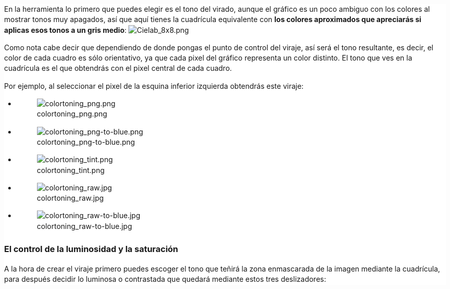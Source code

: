 En la herramienta lo primero que puedes elegir es el tono del virado,
aunque el gráfico es un poco ambiguo con los colores al mostrar tonos
muy apagados, así que aquí tienes la cuadrícula equivalente con **los
colores aproximados que apreciarás si aplicas esos tonos a un gris
medio**: ![](Cielab_8x8.png "Cielab_8x8.png")

Como nota cabe decir que dependiendo de donde pongas el punto de control
del viraje, así será el tono resultante, es decir, el color de cada
cuadro es sólo orientativo, ya que cada pixel del gráfico representa un
color distinto. El tono que ves en la cuadrícula es el que obtendrás con
el pixel central de cada cuadro.

Por ejemplo, al seleccionar el pixel de la esquina inferior izquierda
obtendrás este viraje:

<div>

- <figure>
  <img src="colortoning_png.png" title="colortoning_png.png" />
  <figcaption>colortoning_png.png</figcaption>
  </figure>

- <figure>
  <img src="colortoning_png-to-blue.png"
  title="colortoning_png-to-blue.png" />
  <figcaption>colortoning_png-to-blue.png</figcaption>
  </figure>

- <figure>
  <img src="colortoning_tint.png" title="colortoning_tint.png" />
  <figcaption>colortoning_tint.png</figcaption>
  </figure>

</div>
<div>

- <figure>
  <img src="colortoning_raw.jpg" title="colortoning_raw.jpg" />
  <figcaption>colortoning_raw.jpg</figcaption>
  </figure>

- <figure>
  <img src="colortoning_raw-to-blue.jpg"
  title="colortoning_raw-to-blue.jpg" />
  <figcaption>colortoning_raw-to-blue.jpg</figcaption>
  </figure>

</div>

### El control de la luminosidad y la saturación

A la hora de crear el viraje primero puedes escoger el tono que teñirá
la zona enmascarada de la imagen mediante la cuadrícula, para después
decidir lo luminosa o contrastada que quedará mediante estos tres
deslizadores:
